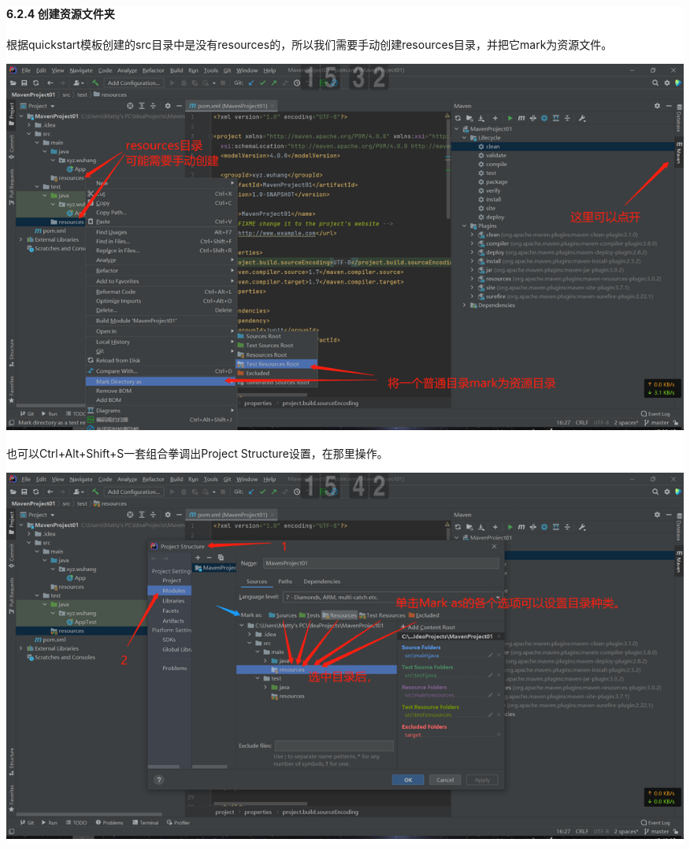 #### 6.2.4 创建资源文件夹

根据quickstart模板创建的src目录中是没有resources的，所以我们需要手动创建resources目录，并把它mark为资源文件。

![idea手动设置资源目录](Maven2022.01.21.assets\idea手动设置资源目录.png)

也可以Ctrl+Alt+Shift+S一套组合拳调出Project Structure设置，在那里操作。

![idea手动设置资源目录2](Maven2022.01.21.assets\idea手动设置资源目录2.png)
